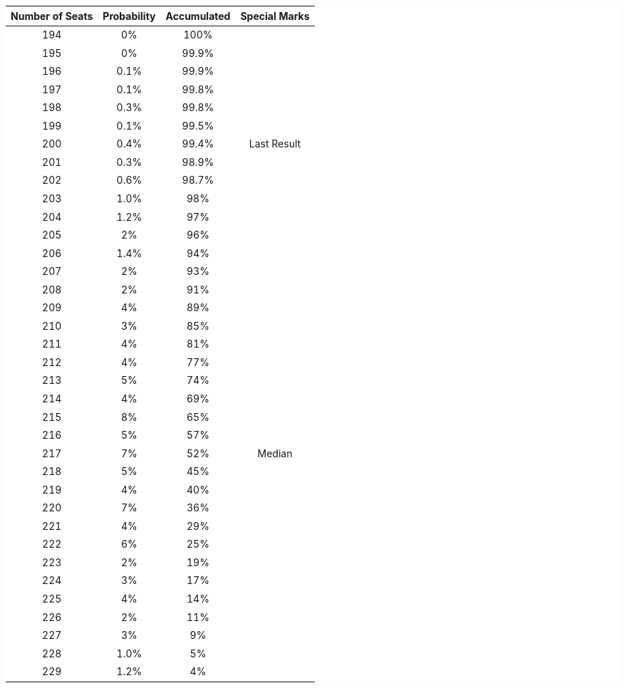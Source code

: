 | Number of Seats | Probability | Accumulated | Special Marks |
|:---------------:|:-----------:|:-----------:|:-------------:|
| 194 | 0% | 100% |  |
| 195 | 0% | 99.9% |  |
| 196 | 0.1% | 99.9% |  |
| 197 | 0.1% | 99.8% |  |
| 198 | 0.3% | 99.8% |  |
| 199 | 0.1% | 99.5% |  |
| 200 | 0.4% | 99.4% | Last Result |
| 201 | 0.3% | 98.9% |  |
| 202 | 0.6% | 98.7% |  |
| 203 | 1.0% | 98% |  |
| 204 | 1.2% | 97% |  |
| 205 | 2% | 96% |  |
| 206 | 1.4% | 94% |  |
| 207 | 2% | 93% |  |
| 208 | 2% | 91% |  |
| 209 | 4% | 89% |  |
| 210 | 3% | 85% |  |
| 211 | 4% | 81% |  |
| 212 | 4% | 77% |  |
| 213 | 5% | 74% |  |
| 214 | 4% | 69% |  |
| 215 | 8% | 65% |  |
| 216 | 5% | 57% |  |
| 217 | 7% | 52% | Median |
| 218 | 5% | 45% |  |
| 219 | 4% | 40% |  |
| 220 | 7% | 36% |  |
| 221 | 4% | 29% |  |
| 222 | 6% | 25% |  |
| 223 | 2% | 19% |  |
| 224 | 3% | 17% |  |
| 225 | 4% | 14% |  |
| 226 | 2% | 11% |  |
| 227 | 3% | 9% |  |
| 228 | 1.0% | 5% |  |
| 229 | 1.2% | 4% |  |